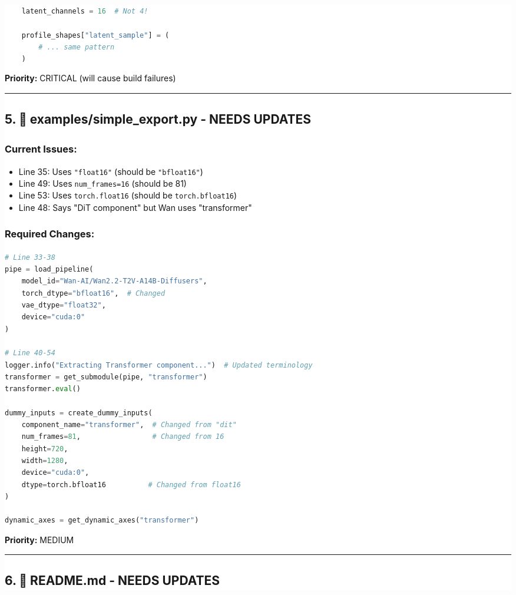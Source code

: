 ```python
    latent_channels = 16  # Not 4!
    
    profile_shapes["latent_sample"] = (
        # ... same pattern
    )
```

**Priority:** CRITICAL (will cause build failures)

---

## 5. 📝 **examples/simple_export.py** - NEEDS UPDATES

### Current Issues:
- Line 35: Uses `"float16"` (should be `"bfloat16"`)
- Line 49: Uses `num_frames=16` (should be 81)
- Line 53: Uses `torch.float16` (should be `torch.bfloat16`)
- Line 48: Says "DiT component" but Wan uses "transformer"

### Required Changes:
```python
# Line 33-38
pipe = load_pipeline(
    model_id="Wan-AI/Wan2.2-T2V-A14B-Diffusers",
    torch_dtype="bfloat16",  # Changed
    vae_dtype="float32",
    device="cuda:0"
)

# Line 40-54
logger.info("Extracting Transformer component...")  # Updated terminology
transformer = get_submodule(pipe, "transformer")
transformer.eval()

dummy_inputs = create_dummy_inputs(
    component_name="transformer",  # Changed from "dit"
    num_frames=81,                 # Changed from 16
    height=720,
    width=1280,
    device="cuda:0",
    dtype=torch.bfloat16          # Changed from float16
)

dynamic_axes = get_dynamic_axes("transformer")
```

**Priority:** MEDIUM

---

## 6. 📖 **README.md** - NEEDS UPDATES
